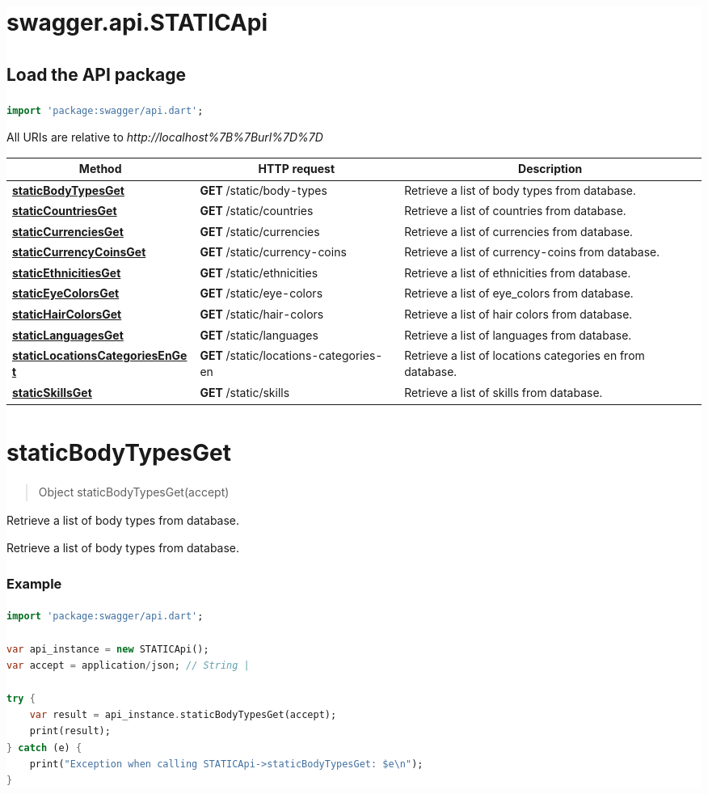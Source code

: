 # swagger.api.STATICApi

## Load the API package
```dart
import 'package:swagger/api.dart';
```

All URIs are relative to *http://localhost%7B%7Burl%7D%7D*

Method | HTTP request | Description
------------- | ------------- | -------------
[**staticBodyTypesGet**](STATICApi.md#staticBodyTypesGet) | **GET** /static/body-types | Retrieve a list of body types from database.
[**staticCountriesGet**](STATICApi.md#staticCountriesGet) | **GET** /static/countries | Retrieve a list of countries from database.
[**staticCurrenciesGet**](STATICApi.md#staticCurrenciesGet) | **GET** /static/currencies | Retrieve a list of currencies from database.
[**staticCurrencyCoinsGet**](STATICApi.md#staticCurrencyCoinsGet) | **GET** /static/currency-coins | Retrieve a list of currency-coins from database.
[**staticEthnicitiesGet**](STATICApi.md#staticEthnicitiesGet) | **GET** /static/ethnicities | Retrieve a list of ethnicities from database.
[**staticEyeColorsGet**](STATICApi.md#staticEyeColorsGet) | **GET** /static/eye-colors | Retrieve a list of eye_colors from database.
[**staticHairColorsGet**](STATICApi.md#staticHairColorsGet) | **GET** /static/hair-colors | Retrieve a list of hair colors from database.
[**staticLanguagesGet**](STATICApi.md#staticLanguagesGet) | **GET** /static/languages | Retrieve a list of languages from database.
[**staticLocationsCategoriesEnGet**](STATICApi.md#staticLocationsCategoriesEnGet) | **GET** /static/locations-categories-en | Retrieve a list of locations categories en from database.
[**staticSkillsGet**](STATICApi.md#staticSkillsGet) | **GET** /static/skills | Retrieve a list of skills from database.


# **staticBodyTypesGet**
> Object staticBodyTypesGet(accept)

Retrieve a list of body types from database.

Retrieve a list of body types from database.

### Example 
```dart
import 'package:swagger/api.dart';

var api_instance = new STATICApi();
var accept = application/json; // String | 

try { 
    var result = api_instance.staticBodyTypesGet(accept);
    print(result);
} catch (e) {
    print("Exception when calling STATICApi->staticBodyTypesGet: $e\n");
}
```
